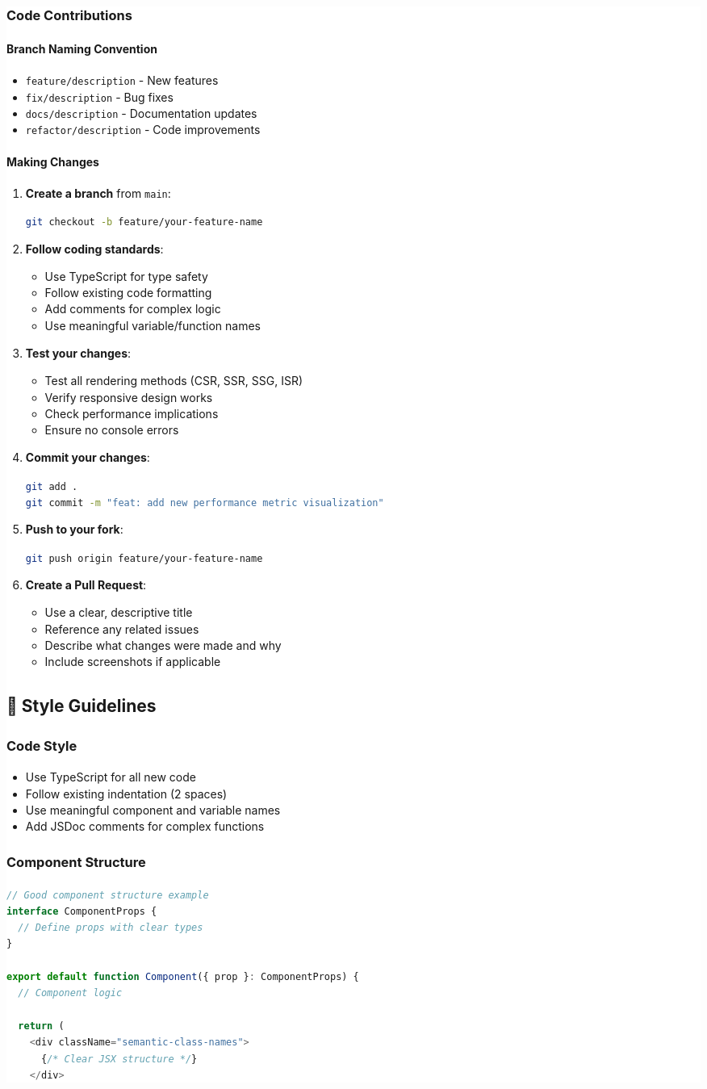 ### Code Contributions

#### Branch Naming Convention
- `feature/description` - New features
- `fix/description` - Bug fixes
- `docs/description` - Documentation updates
- `refactor/description` - Code improvements

#### Making Changes

1. **Create a branch** from `main`:
   ```bash
   git checkout -b feature/your-feature-name
   ```

2. **Follow coding standards**:
   - Use TypeScript for type safety
   - Follow existing code formatting
   - Add comments for complex logic
   - Use meaningful variable/function names

3. **Test your changes**:
   - Test all rendering methods (CSR, SSR, SSG, ISR)
   - Verify responsive design works
   - Check performance implications
   - Ensure no console errors

4. **Commit your changes**:
   ```bash
   git add .
   git commit -m "feat: add new performance metric visualization"
   ```

5. **Push to your fork**:
   ```bash
   git push origin feature/your-feature-name
   ```

6. **Create a Pull Request**:
   - Use a clear, descriptive title
   - Reference any related issues
   - Describe what changes were made and why
   - Include screenshots if applicable

## 🎨 Style Guidelines

### Code Style
- Use TypeScript for all new code
- Follow existing indentation (2 spaces)
- Use meaningful component and variable names
- Add JSDoc comments for complex functions

### Component Structure
```typescript
// Good component structure example
interface ComponentProps {
  // Define props with clear types
}

export default function Component({ prop }: ComponentProps) {
  // Component logic
  
  return (
    <div className="semantic-class-names">
      {/* Clear JSX structure */}
    </div>
```